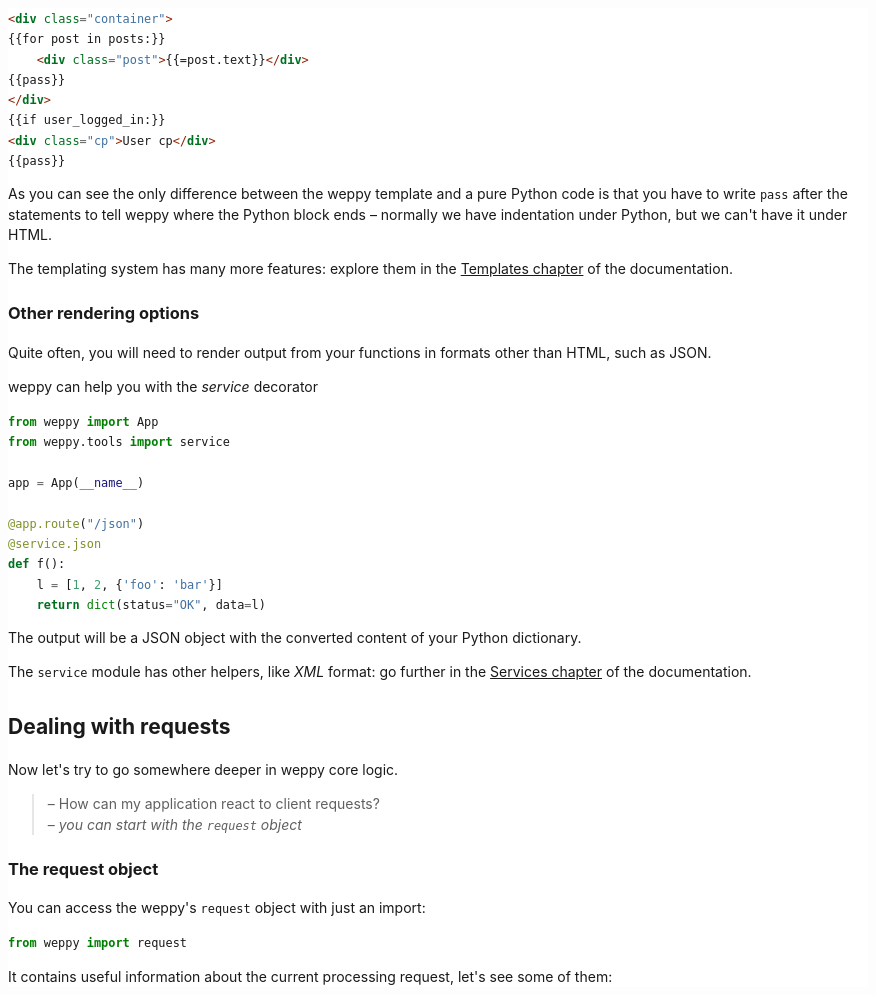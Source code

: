 ```html
<div class="container">
{{for post in posts:}}
    <div class="post">{{=post.text}}</div>
{{pass}}
</div>
{{if user_logged_in:}}
<div class="cp">User cp</div>
{{pass}}
```
As you can see the only difference between the weppy template and a pure Python
code is that you have to write `pass` after the statements to tell weppy where
the Python block ends – normally we have indentation under Python, but we can't
have it under HTML.

The templating system has many more features: explore them in the [Templates
chapter](./templates) of the documentation.

### Other rendering options
Quite often, you will need to render output from your functions in formats other
than HTML, such as JSON.

weppy can help you with the *service* decorator

```python
from weppy import App
from weppy.tools import service

app = App(__name__)

@app.route("/json")
@service.json
def f():
    l = [1, 2, {'foo': 'bar'}]
    return dict(status="OK", data=l)
```
The output will be a JSON object with the converted content of your Python
dictionary.

The `service` module has other helpers, like *XML* format: go further in the
[Services chapter](.services) of the documentation.

Dealing with requests
---------------------
Now let's try to go somewhere deeper in weppy core logic.

> – How can my application react to client requests?   
> – *you can start with the `request` object*

### The request object
You can access the weppy's `request` object with just an import:

```python
from weppy import request
```
It contains useful information about the current processing request, let's see
some of them:
